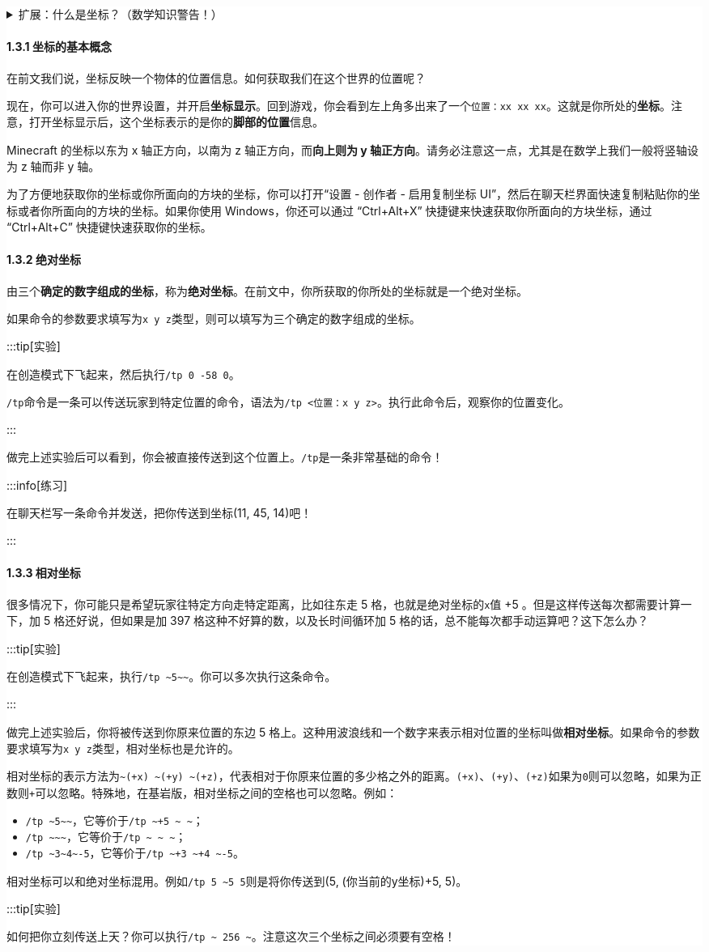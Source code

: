 <details><summary>扩展：什么是坐标？（数学知识警告！）</summary></details>

#### 1.3.1 坐标的基本概念

在前文我们说，坐标反映一个物体的位置信息。如何获取我们在这个世界的位置呢？

现在，你可以进入你的世界设置，并开启**坐标显示**。回到游戏，你会看到左上角多出来了一个`位置：xx xx xx`。这就是你所处的**坐标**。注意，打开坐标显示后，这个坐标表示的是你的**脚部的位置**信息。

Minecraft 的坐标以东为 x 轴正方向，以南为 z 轴正方向，而**向上则为 y 轴正方向**。请务必注意这一点，尤其是在数学上我们一般将竖轴设为 z 轴而非 y 轴。

为了方便地获取你的坐标或你所面向的方块的坐标，你可以打开“设置 - 创作者 - 启用复制坐标 UI”，然后在聊天栏界面快速复制粘贴你的坐标或者你所面向的方块的坐标。如果你使用 Windows，你还可以通过 “Ctrl+Alt+X” 快捷键来快速获取你所面向的方块坐标，通过 “Ctrl+Alt+C” 快捷键快速获取你的坐标。

#### 1.3.2 绝对坐标

由三个**确定的数字组成的坐标**，称为**绝对坐标**。在前文中，你所获取的你所处的坐标就是一个绝对坐标。

如果命令的参数要求填写为`x y z`类型，则可以填写为三个确定的数字组成的坐标。

:::tip[实验]

在创造模式下飞起来，然后执行`/tp 0 -58 0`。

`/tp`命令是一条可以传送玩家到特定位置的命令，语法为`/tp <位置：x y z>`。执行此命令后，观察你的位置变化。

:::

做完上述实验后可以看到，你会被直接传送到这个位置上。`/tp`是一条非常基础的命令！

:::info[练习]

在聊天栏写一条命令并发送，把你传送到坐标(11, 45, 14)吧！

:::

#### 1.3.3 相对坐标

很多情况下，你可能只是希望玩家往特定方向走特定距离，比如往东走 5 格，也就是绝对坐标的`x`值 +5 。但是这样传送每次都需要计算一下，加 5 格还好说，但如果是加 397 格这种不好算的数，以及长时间循环加 5 格的话，总不能每次都手动运算吧？这下怎么办？

:::tip[实验]

在创造模式下飞起来，执行`/tp ~5~~`。你可以多次执行这条命令。

:::

做完上述实验后，你将被传送到你原来位置的东边 5 格上。这种用波浪线和一个数字来表示相对位置的坐标叫做**相对坐标**。如果命令的参数要求填写为`x y z`类型，相对坐标也是允许的。

相对坐标的表示方法为`~(+x) ~(+y) ~(+z)`，代表相对于你原来位置的多少格之外的距离。`(+x)`、`(+y)`、`(+z)`如果为`0`则可以忽略，如果为正数则`+`可以忽略。特殊地，在基岩版，相对坐标之间的空格也可以忽略。例如：

- `/tp ~5~~`，它等价于`/tp ~+5 ~ ~`；
- `/tp ~~~`，它等价于`/tp ~ ~ ~`；
- `/tp ~3~4~-5`，它等价于`/tp ~+3 ~+4 ~-5`。

相对坐标可以和绝对坐标混用。例如`/tp 5 ~5 5`则是将你传送到(5, (你当前的y坐标)+5, 5)。

:::tip[实验]

如何把你立刻传送上天？你可以执行`/tp ~ 256 ~`。注意这次三个坐标之间必须要有空格！
